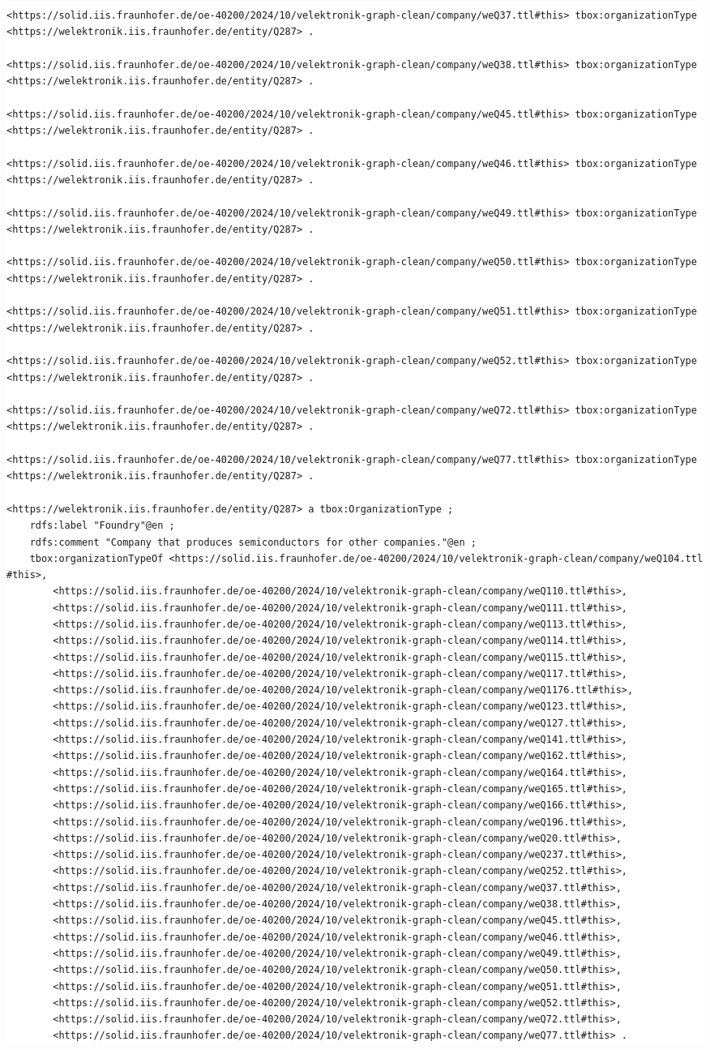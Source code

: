     <https://solid.iis.fraunhofer.de/oe-40200/2024/10/velektronik-graph-clean/company/weQ37.ttl#this> tbox:organizationType <https://welektronik.iis.fraunhofer.de/entity/Q287> .
    
    <https://solid.iis.fraunhofer.de/oe-40200/2024/10/velektronik-graph-clean/company/weQ38.ttl#this> tbox:organizationType <https://welektronik.iis.fraunhofer.de/entity/Q287> .
    
    <https://solid.iis.fraunhofer.de/oe-40200/2024/10/velektronik-graph-clean/company/weQ45.ttl#this> tbox:organizationType <https://welektronik.iis.fraunhofer.de/entity/Q287> .
    
    <https://solid.iis.fraunhofer.de/oe-40200/2024/10/velektronik-graph-clean/company/weQ46.ttl#this> tbox:organizationType <https://welektronik.iis.fraunhofer.de/entity/Q287> .
    
    <https://solid.iis.fraunhofer.de/oe-40200/2024/10/velektronik-graph-clean/company/weQ49.ttl#this> tbox:organizationType <https://welektronik.iis.fraunhofer.de/entity/Q287> .
    
    <https://solid.iis.fraunhofer.de/oe-40200/2024/10/velektronik-graph-clean/company/weQ50.ttl#this> tbox:organizationType <https://welektronik.iis.fraunhofer.de/entity/Q287> .
    
    <https://solid.iis.fraunhofer.de/oe-40200/2024/10/velektronik-graph-clean/company/weQ51.ttl#this> tbox:organizationType <https://welektronik.iis.fraunhofer.de/entity/Q287> .
    
    <https://solid.iis.fraunhofer.de/oe-40200/2024/10/velektronik-graph-clean/company/weQ52.ttl#this> tbox:organizationType <https://welektronik.iis.fraunhofer.de/entity/Q287> .
    
    <https://solid.iis.fraunhofer.de/oe-40200/2024/10/velektronik-graph-clean/company/weQ72.ttl#this> tbox:organizationType <https://welektronik.iis.fraunhofer.de/entity/Q287> .
    
    <https://solid.iis.fraunhofer.de/oe-40200/2024/10/velektronik-graph-clean/company/weQ77.ttl#this> tbox:organizationType <https://welektronik.iis.fraunhofer.de/entity/Q287> .
    
    <https://welektronik.iis.fraunhofer.de/entity/Q287> a tbox:OrganizationType ;
        rdfs:label "Foundry"@en ;
        rdfs:comment "Company that produces semiconductors for other companies."@en ;
        tbox:organizationTypeOf <https://solid.iis.fraunhofer.de/oe-40200/2024/10/velektronik-graph-clean/company/weQ104.ttl#this>,
            <https://solid.iis.fraunhofer.de/oe-40200/2024/10/velektronik-graph-clean/company/weQ110.ttl#this>,
            <https://solid.iis.fraunhofer.de/oe-40200/2024/10/velektronik-graph-clean/company/weQ111.ttl#this>,
            <https://solid.iis.fraunhofer.de/oe-40200/2024/10/velektronik-graph-clean/company/weQ113.ttl#this>,
            <https://solid.iis.fraunhofer.de/oe-40200/2024/10/velektronik-graph-clean/company/weQ114.ttl#this>,
            <https://solid.iis.fraunhofer.de/oe-40200/2024/10/velektronik-graph-clean/company/weQ115.ttl#this>,
            <https://solid.iis.fraunhofer.de/oe-40200/2024/10/velektronik-graph-clean/company/weQ117.ttl#this>,
            <https://solid.iis.fraunhofer.de/oe-40200/2024/10/velektronik-graph-clean/company/weQ1176.ttl#this>,
            <https://solid.iis.fraunhofer.de/oe-40200/2024/10/velektronik-graph-clean/company/weQ123.ttl#this>,
            <https://solid.iis.fraunhofer.de/oe-40200/2024/10/velektronik-graph-clean/company/weQ127.ttl#this>,
            <https://solid.iis.fraunhofer.de/oe-40200/2024/10/velektronik-graph-clean/company/weQ141.ttl#this>,
            <https://solid.iis.fraunhofer.de/oe-40200/2024/10/velektronik-graph-clean/company/weQ162.ttl#this>,
            <https://solid.iis.fraunhofer.de/oe-40200/2024/10/velektronik-graph-clean/company/weQ164.ttl#this>,
            <https://solid.iis.fraunhofer.de/oe-40200/2024/10/velektronik-graph-clean/company/weQ165.ttl#this>,
            <https://solid.iis.fraunhofer.de/oe-40200/2024/10/velektronik-graph-clean/company/weQ166.ttl#this>,
            <https://solid.iis.fraunhofer.de/oe-40200/2024/10/velektronik-graph-clean/company/weQ196.ttl#this>,
            <https://solid.iis.fraunhofer.de/oe-40200/2024/10/velektronik-graph-clean/company/weQ20.ttl#this>,
            <https://solid.iis.fraunhofer.de/oe-40200/2024/10/velektronik-graph-clean/company/weQ237.ttl#this>,
            <https://solid.iis.fraunhofer.de/oe-40200/2024/10/velektronik-graph-clean/company/weQ252.ttl#this>,
            <https://solid.iis.fraunhofer.de/oe-40200/2024/10/velektronik-graph-clean/company/weQ37.ttl#this>,
            <https://solid.iis.fraunhofer.de/oe-40200/2024/10/velektronik-graph-clean/company/weQ38.ttl#this>,
            <https://solid.iis.fraunhofer.de/oe-40200/2024/10/velektronik-graph-clean/company/weQ45.ttl#this>,
            <https://solid.iis.fraunhofer.de/oe-40200/2024/10/velektronik-graph-clean/company/weQ46.ttl#this>,
            <https://solid.iis.fraunhofer.de/oe-40200/2024/10/velektronik-graph-clean/company/weQ49.ttl#this>,
            <https://solid.iis.fraunhofer.de/oe-40200/2024/10/velektronik-graph-clean/company/weQ50.ttl#this>,
            <https://solid.iis.fraunhofer.de/oe-40200/2024/10/velektronik-graph-clean/company/weQ51.ttl#this>,
            <https://solid.iis.fraunhofer.de/oe-40200/2024/10/velektronik-graph-clean/company/weQ52.ttl#this>,
            <https://solid.iis.fraunhofer.de/oe-40200/2024/10/velektronik-graph-clean/company/weQ72.ttl#this>,
            <https://solid.iis.fraunhofer.de/oe-40200/2024/10/velektronik-graph-clean/company/weQ77.ttl#this> .
